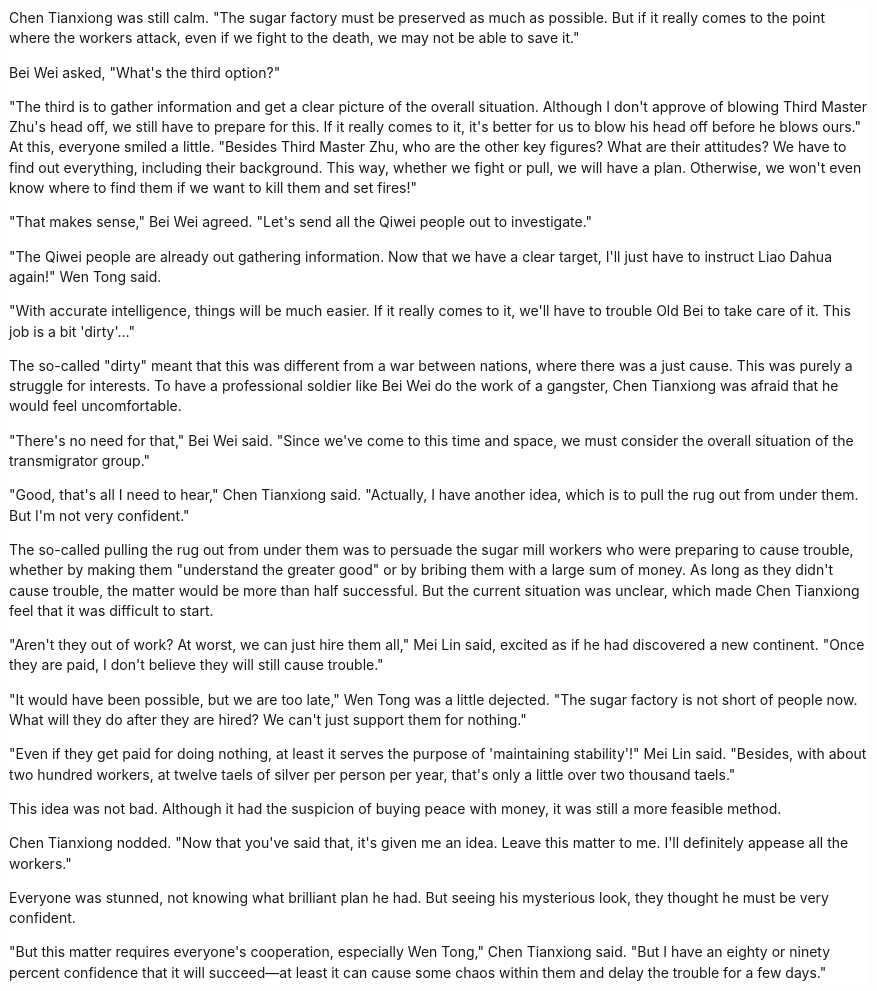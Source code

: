 Chen Tianxiong was still calm. "The sugar factory must be preserved as much as possible. But if it really comes to the point where the workers attack, even if we fight to the death, we may not be able to save it."

Bei Wei asked, "What's the third option?"

"The third is to gather information and get a clear picture of the overall situation. Although I don't approve of blowing Third Master Zhu's head off, we still have to prepare for this. If it really comes to it, it's better for us to blow his head off before he blows ours." At this, everyone smiled a little. "Besides Third Master Zhu, who are the other key figures? What are their attitudes? We have to find out everything, including their background. This way, whether we fight or pull, we will have a plan. Otherwise, we won't even know where to find them if we want to kill them and set fires!"

"That makes sense," Bei Wei agreed. "Let's send all the Qiwei people out to investigate."

"The Qiwei people are already out gathering information. Now that we have a clear target, I'll just have to instruct Liao Dahua again!" Wen Tong said.

"With accurate intelligence, things will be much easier. If it really comes to it, we'll have to trouble Old Bei to take care of it. This job is a bit 'dirty'…"

The so-called "dirty" meant that this was different from a war between nations, where there was a just cause. This was purely a struggle for interests. To have a professional soldier like Bei Wei do the work of a gangster, Chen Tianxiong was afraid that he would feel uncomfortable.

"There's no need for that," Bei Wei said. "Since we've come to this time and space, we must consider the overall situation of the transmigrator group."

"Good, that's all I need to hear," Chen Tianxiong said. "Actually, I have another idea, which is to pull the rug out from under them. But I'm not very confident."

The so-called pulling the rug out from under them was to persuade the sugar mill workers who were preparing to cause trouble, whether by making them "understand the greater good" or by bribing them with a large sum of money. As long as they didn't cause trouble, the matter would be more than half successful. But the current situation was unclear, which made Chen Tianxiong feel that it was difficult to start.

"Aren't they out of work? At worst, we can just hire them all," Mei Lin said, excited as if he had discovered a new continent. "Once they are paid, I don't believe they will still cause trouble."

"It would have been possible, but we are too late," Wen Tong was a little dejected. "The sugar factory is not short of people now. What will they do after they are hired? We can't just support them for nothing."

"Even if they get paid for doing nothing, at least it serves the purpose of 'maintaining stability'!" Mei Lin said. "Besides, with about two hundred workers, at twelve taels of silver per person per year, that's only a little over two thousand taels."

This idea was not bad. Although it had the suspicion of buying peace with money, it was still a more feasible method.

Chen Tianxiong nodded. "Now that you've said that, it's given me an idea. Leave this matter to me. I'll definitely appease all the workers."

Everyone was stunned, not knowing what brilliant plan he had. But seeing his mysterious look, they thought he must be very confident.

"But this matter requires everyone's cooperation, especially Wen Tong," Chen Tianxiong said. "But I have an eighty or ninety percent confidence that it will succeed—at least it can cause some chaos within them and delay the trouble for a few days."
